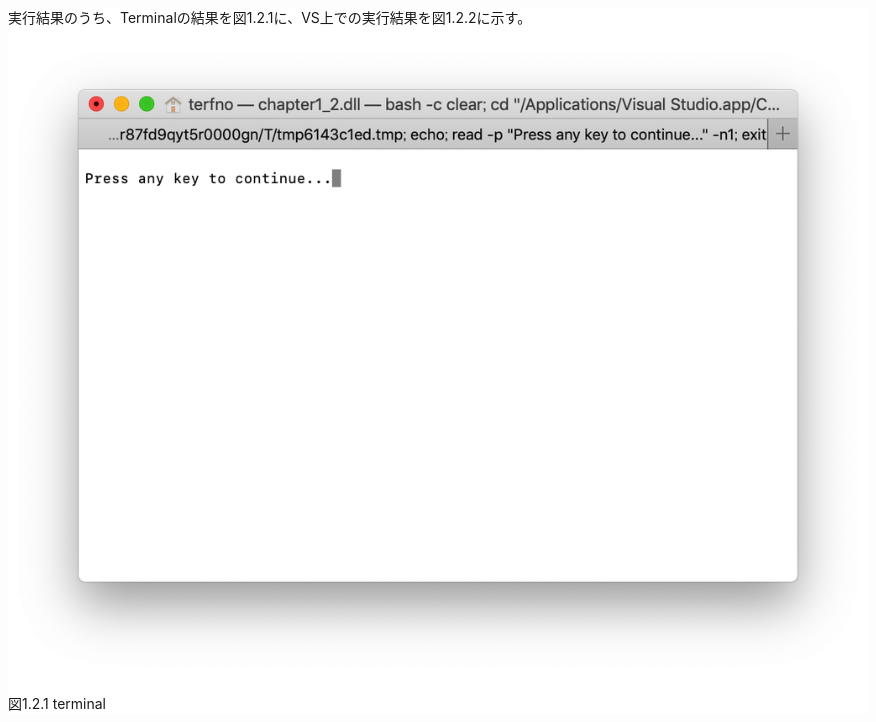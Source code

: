 実行結果のうち、Terminalの結果を図1.2.1に、VS上での実行結果を図1.2.2に示す。

![img](./img/問題1_2_t.png)
<div class="center">図1.2.1 terminal</div>
